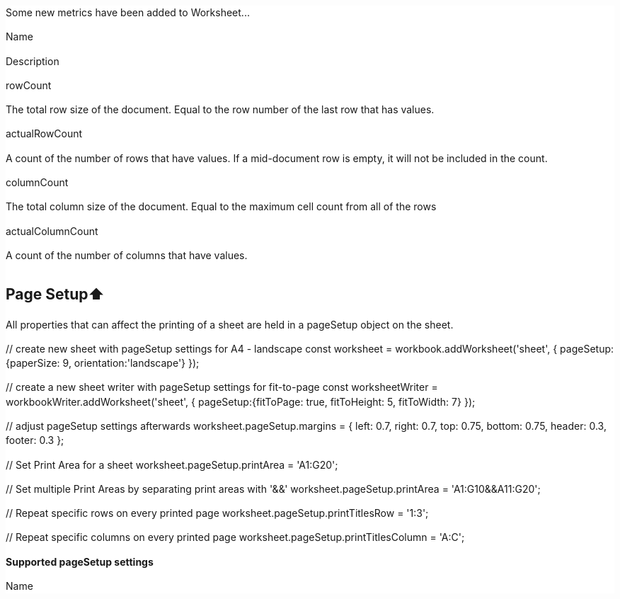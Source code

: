 Some new metrics have been added to Worksheet...

Name

Description

rowCount

The total row size of the document. Equal to the row number of the last row that has values.

actualRowCount

A count of the number of rows that have values. If a mid-document row is empty, it will not be included in the count.

columnCount

The total column size of the document. Equal to the maximum cell count from all of the rows

actualColumnCount

A count of the number of columns that have values.

Page Setup⬆
-----------

All properties that can affect the printing of a sheet are held in a pageSetup object on the sheet.

// create new sheet with pageSetup settings for A4 - landscape
const worksheet \=  workbook.addWorksheet('sheet', {
  pageSetup:{paperSize: 9, orientation:'landscape'}
});

// create a new sheet writer with pageSetup settings for fit-to-page
const worksheetWriter \= workbookWriter.addWorksheet('sheet', {
  pageSetup:{fitToPage: true, fitToHeight: 5, fitToWidth: 7}
});

// adjust pageSetup settings afterwards
worksheet.pageSetup.margins \= {
  left: 0.7, right: 0.7,
  top: 0.75, bottom: 0.75,
  header: 0.3, footer: 0.3
};

// Set Print Area for a sheet
worksheet.pageSetup.printArea \= 'A1:G20';

// Set multiple Print Areas by separating print areas with '&&'
worksheet.pageSetup.printArea \= 'A1:G10&&A11:G20';

// Repeat specific rows on every printed page
worksheet.pageSetup.printTitlesRow \= '1:3';

// Repeat specific columns on every printed page
worksheet.pageSetup.printTitlesColumn \= 'A:C';

**Supported pageSetup settings**

Name
